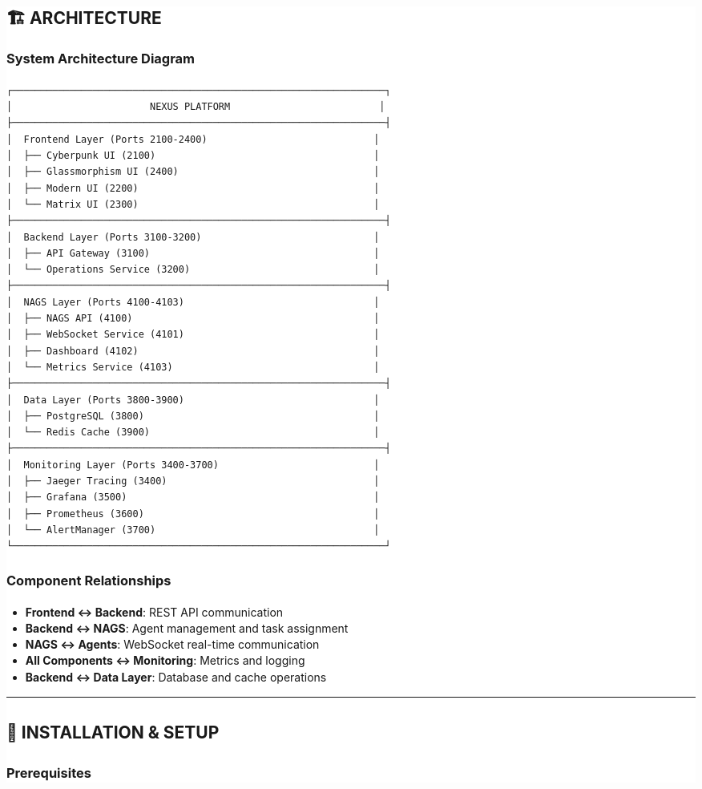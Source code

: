 
## 🏗️ **ARCHITECTURE**

### **System Architecture Diagram**

```
┌─────────────────────────────────────────────────────────────────┐
│                        NEXUS PLATFORM                          │
├─────────────────────────────────────────────────────────────────┤
│  Frontend Layer (Ports 2100-2400)                             │
│  ├── Cyberpunk UI (2100)                                      │
│  ├── Glassmorphism UI (2400)                                  │
│  ├── Modern UI (2200)                                         │
│  └── Matrix UI (2300)                                         │
├─────────────────────────────────────────────────────────────────┤
│  Backend Layer (Ports 3100-3200)                              │
│  ├── API Gateway (3100)                                       │
│  └── Operations Service (3200)                                │
├─────────────────────────────────────────────────────────────────┤
│  NAGS Layer (Ports 4100-4103)                                 │
│  ├── NAGS API (4100)                                          │
│  ├── WebSocket Service (4101)                                 │
│  ├── Dashboard (4102)                                         │
│  └── Metrics Service (4103)                                   │
├─────────────────────────────────────────────────────────────────┤
│  Data Layer (Ports 3800-3900)                                 │
│  ├── PostgreSQL (3800)                                        │
│  └── Redis Cache (3900)                                       │
├─────────────────────────────────────────────────────────────────┤
│  Monitoring Layer (Ports 3400-3700)                           │
│  ├── Jaeger Tracing (3400)                                    │
│  ├── Grafana (3500)                                           │
│  ├── Prometheus (3600)                                        │
│  └── AlertManager (3700)                                      │
└─────────────────────────────────────────────────────────────────┘
```

### **Component Relationships**

- **Frontend ↔ Backend**: REST API communication
- **Backend ↔ NAGS**: Agent management and task assignment
- **NAGS ↔ Agents**: WebSocket real-time communication
- **All Components ↔ Monitoring**: Metrics and logging
- **Backend ↔ Data Layer**: Database and cache operations

---

## 🚀 **INSTALLATION & SETUP**

### **Prerequisites**
